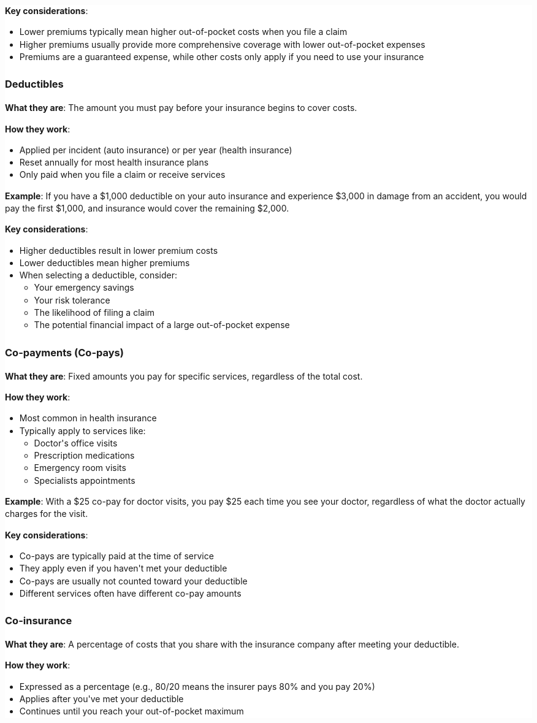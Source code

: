 **Key considerations**:
- Lower premiums typically mean higher out-of-pocket costs when you file a claim
- Higher premiums usually provide more comprehensive coverage with lower out-of-pocket expenses
- Premiums are a guaranteed expense, while other costs only apply if you need to use your insurance

### Deductibles

**What they are**: The amount you must pay before your insurance begins to cover costs.

**How they work**:
- Applied per incident (auto insurance) or per year (health insurance)
- Reset annually for most health insurance plans
- Only paid when you file a claim or receive services

**Example**: If you have a $1,000 deductible on your auto insurance and experience $3,000 in damage from an accident, you would pay the first $1,000, and insurance would cover the remaining $2,000.

**Key considerations**:
- Higher deductibles result in lower premium costs
- Lower deductibles mean higher premiums
- When selecting a deductible, consider:
  - Your emergency savings
  - Your risk tolerance
  - The likelihood of filing a claim
  - The potential financial impact of a large out-of-pocket expense

### Co-payments (Co-pays)

**What they are**: Fixed amounts you pay for specific services, regardless of the total cost.

**How they work**:
- Most common in health insurance
- Typically apply to services like:
  - Doctor's office visits
  - Prescription medications
  - Emergency room visits
  - Specialists appointments

**Example**: With a $25 co-pay for doctor visits, you pay $25 each time you see your doctor, regardless of what the doctor actually charges for the visit.

**Key considerations**:
- Co-pays are typically paid at the time of service
- They apply even if you haven't met your deductible
- Co-pays are usually not counted toward your deductible
- Different services often have different co-pay amounts

### Co-insurance

**What they are**: A percentage of costs that you share with the insurance company after meeting your deductible.

**How they work**:
- Expressed as a percentage (e.g., 80/20 means the insurer pays 80% and you pay 20%)
- Applies after you've met your deductible
- Continues until you reach your out-of-pocket maximum
